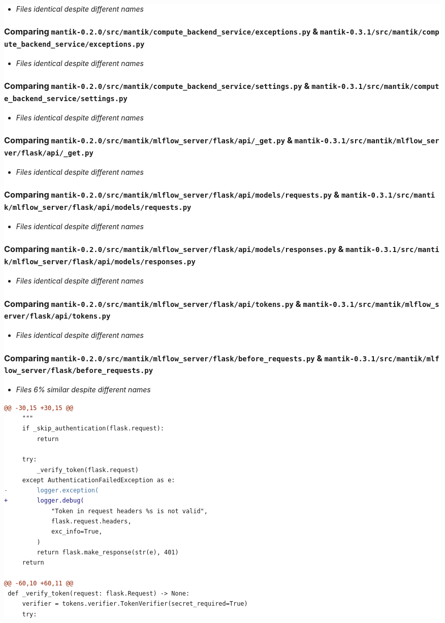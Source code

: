  * *Files identical despite different names*

### Comparing `mantik-0.2.0/src/mantik/compute_backend_service/exceptions.py` & `mantik-0.3.1/src/mantik/compute_backend_service/exceptions.py`

 * *Files identical despite different names*

### Comparing `mantik-0.2.0/src/mantik/compute_backend_service/settings.py` & `mantik-0.3.1/src/mantik/compute_backend_service/settings.py`

 * *Files identical despite different names*

### Comparing `mantik-0.2.0/src/mantik/mlflow_server/flask/api/_get.py` & `mantik-0.3.1/src/mantik/mlflow_server/flask/api/_get.py`

 * *Files identical despite different names*

### Comparing `mantik-0.2.0/src/mantik/mlflow_server/flask/api/models/requests.py` & `mantik-0.3.1/src/mantik/mlflow_server/flask/api/models/requests.py`

 * *Files identical despite different names*

### Comparing `mantik-0.2.0/src/mantik/mlflow_server/flask/api/models/responses.py` & `mantik-0.3.1/src/mantik/mlflow_server/flask/api/models/responses.py`

 * *Files identical despite different names*

### Comparing `mantik-0.2.0/src/mantik/mlflow_server/flask/api/tokens.py` & `mantik-0.3.1/src/mantik/mlflow_server/flask/api/tokens.py`

 * *Files identical despite different names*

### Comparing `mantik-0.2.0/src/mantik/mlflow_server/flask/before_requests.py` & `mantik-0.3.1/src/mantik/mlflow_server/flask/before_requests.py`

 * *Files 6% similar despite different names*

```diff
@@ -30,15 +30,15 @@
     """
     if _skip_authentication(flask.request):
         return
 
     try:
         _verify_token(flask.request)
     except AuthenticationFailedException as e:
-        logger.exception(
+        logger.debug(
             "Token in request headers %s is not valid",
             flask.request.headers,
             exc_info=True,
         )
         return flask.make_response(str(e), 401)
     return
 
@@ -60,10 +60,11 @@
 def _verify_token(request: flask.Request) -> None:
     verifier = tokens.verifier.TokenVerifier(secret_required=True)
     try:
```